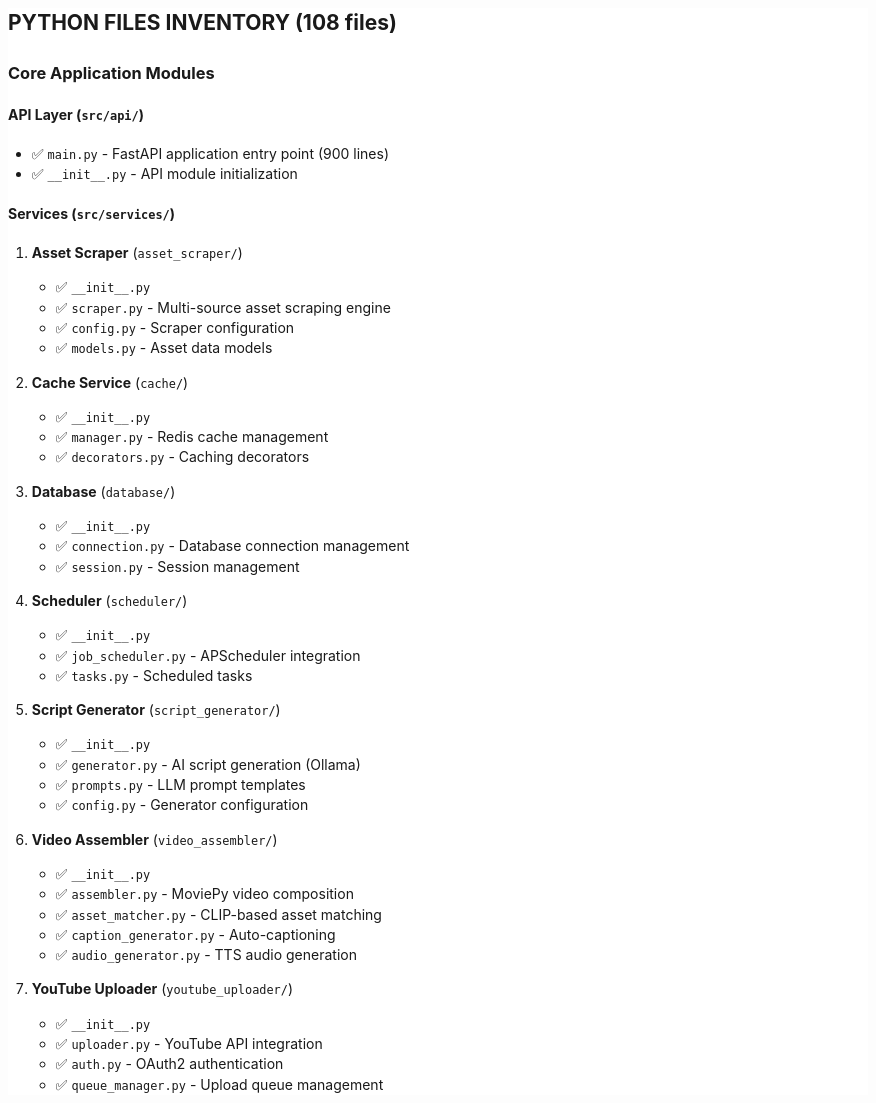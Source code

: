 ## PYTHON FILES INVENTORY (108 files)

### Core Application Modules

#### API Layer (`src/api/`)

- ✅ `main.py` - FastAPI application entry point (900 lines)
- ✅ `__init__.py` - API module initialization

#### Services (`src/services/`)

1. **Asset Scraper** (`asset_scraper/`)

   - ✅ `__init__.py`
   - ✅ `scraper.py` - Multi-source asset scraping engine
   - ✅ `config.py` - Scraper configuration
   - ✅ `models.py` - Asset data models

2. **Cache Service** (`cache/`)

   - ✅ `__init__.py`
   - ✅ `manager.py` - Redis cache management
   - ✅ `decorators.py` - Caching decorators

3. **Database** (`database/`)

   - ✅ `__init__.py`
   - ✅ `connection.py` - Database connection management
   - ✅ `session.py` - Session management

4. **Scheduler** (`scheduler/`)

   - ✅ `__init__.py`
   - ✅ `job_scheduler.py` - APScheduler integration
   - ✅ `tasks.py` - Scheduled tasks

5. **Script Generator** (`script_generator/`)

   - ✅ `__init__.py`
   - ✅ `generator.py` - AI script generation (Ollama)
   - ✅ `prompts.py` - LLM prompt templates
   - ✅ `config.py` - Generator configuration

6. **Video Assembler** (`video_assembler/`)

   - ✅ `__init__.py`
   - ✅ `assembler.py` - MoviePy video composition
   - ✅ `asset_matcher.py` - CLIP-based asset matching
   - ✅ `caption_generator.py` - Auto-captioning
   - ✅ `audio_generator.py` - TTS audio generation

7. **YouTube Uploader** (`youtube_uploader/`)

   - ✅ `__init__.py`
   - ✅ `uploader.py` - YouTube API integration
   - ✅ `auth.py` - OAuth2 authentication
   - ✅ `queue_manager.py` - Upload queue management
